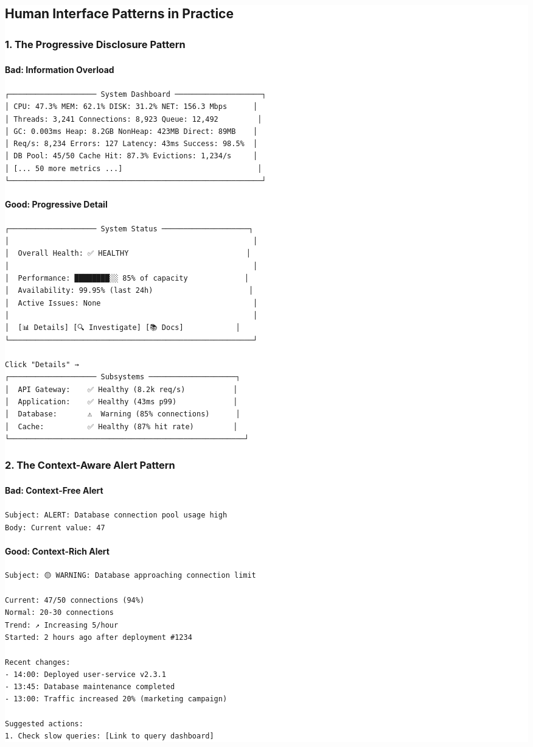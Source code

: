 </div>

## Human Interface Patterns in Practice

### 1. The Progressive Disclosure Pattern

#### Bad: Information Overload
```
┌──────────────────── System Dashboard ────────────────────┐
│ CPU: 47.3% MEM: 62.1% DISK: 31.2% NET: 156.3 Mbps      │
│ Threads: 3,241 Connections: 8,923 Queue: 12,492         │
│ GC: 0.003ms Heap: 8.2GB NonHeap: 423MB Direct: 89MB    │
│ Req/s: 8,234 Errors: 127 Latency: 43ms Success: 98.5%  │
│ DB Pool: 45/50 Cache Hit: 87.3% Evictions: 1,234/s     │
│ [... 50 more metrics ...]                               │
└──────────────────────────────────────────────────────────┘
```

#### Good: Progressive Detail
```
┌──────────────────── System Status ────────────────────┐
│                                                        │
│  Overall Health: ✅ HEALTHY                           │
│                                                        │
│  Performance: ████████░░ 85% of capacity             │
│  Availability: 99.95% (last 24h)                      │
│  Active Issues: None                                   │
│                                                        │
│  [📊 Details] [🔍 Investigate] [📚 Docs]            │
└────────────────────────────────────────────────────────┘

Click "Details" →
┌──────────────────── Subsystems ────────────────────┐
│  API Gateway:    ✅ Healthy (8.2k req/s)           │
│  Application:    ✅ Healthy (43ms p99)             │
│  Database:       ⚠️  Warning (85% connections)      │
│  Cache:          ✅ Healthy (87% hit rate)         │
└──────────────────────────────────────────────────────┘
```

### 2. The Context-Aware Alert Pattern

#### Bad: Context-Free Alert
```
Subject: ALERT: Database connection pool usage high
Body: Current value: 47
```

#### Good: Context-Rich Alert
```
Subject: 🟡 WARNING: Database approaching connection limit

Current: 47/50 connections (94%)
Normal: 20-30 connections
Trend: ↗️ Increasing 5/hour
Started: 2 hours ago after deployment #1234

Recent changes:
- 14:00: Deployed user-service v2.3.1
- 13:45: Database maintenance completed
- 13:00: Traffic increased 20% (marketing campaign)

Suggested actions:
1. Check slow queries: [Link to query dashboard]
```